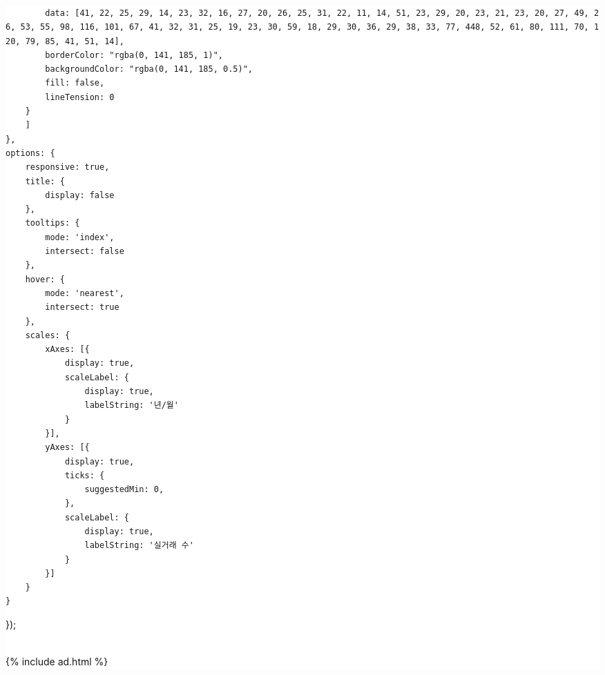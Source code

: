             data: [41, 22, 25, 29, 14, 23, 32, 16, 27, 20, 26, 25, 31, 22, 11, 14, 51, 23, 29, 20, 23, 21, 23, 20, 27, 49, 26, 53, 55, 98, 116, 101, 67, 41, 32, 31, 25, 19, 23, 30, 59, 18, 29, 30, 36, 29, 38, 33, 77, 448, 52, 61, 80, 111, 70, 120, 79, 85, 41, 51, 14],
            borderColor: "rgba(0, 141, 185, 1)",
            backgroundColor: "rgba(0, 141, 185, 0.5)",
            fill: false,
            lineTension: 0
        }
        ]
    },
    options: {
        responsive: true,
        title: {
            display: false
        },
        tooltips: {
            mode: 'index',
            intersect: false
        },
        hover: {
            mode: 'nearest',
            intersect: true
        },
        scales: {
            xAxes: [{
                display: true,
                scaleLabel: {
                    display: true,
                    labelString: '년/월'
                }
            }],
            yAxes: [{
                display: true,
                ticks: {
                    suggestedMin: 0,
                },
                scaleLabel: {
                    display: true,
                    labelString: '실거래 수'
                }
            }]
        }
    }
});

</script>


<br>
{% include ad.html %}
<br>

